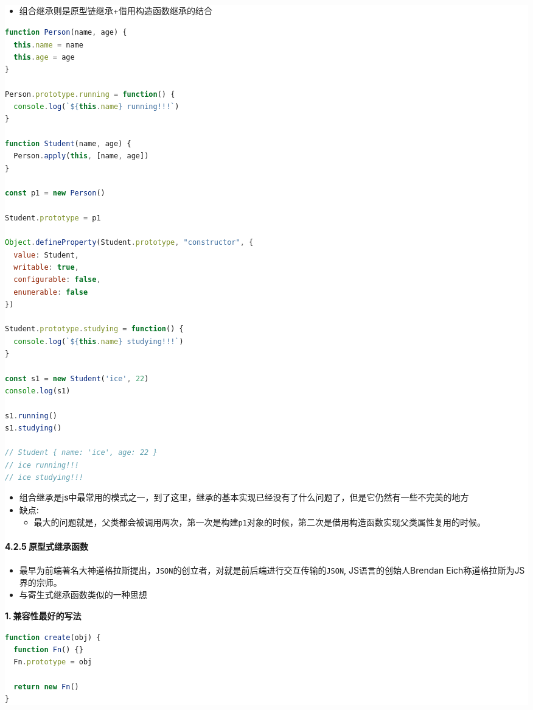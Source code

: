 - 组合继承则是原型链继承+借用构造函数继承的结合

```javascript
function Person(name, age) {
  this.name = name
  this.age = age
}

Person.prototype.running = function() {
  console.log(`${this.name} running!!!`)
}

function Student(name, age) {
  Person.apply(this, [name, age])
}

const p1 = new Person()

Student.prototype = p1

Object.defineProperty(Student.prototype, "constructor", {
  value: Student,
  writable: true,
  configurable: false,
  enumerable: false
})

Student.prototype.studying = function() {
  console.log(`${this.name} studying!!!`)
}

const s1 = new Student('ice', 22)
console.log(s1)

s1.running()
s1.studying()

// Student { name: 'ice', age: 22 }
// ice running!!!
// ice studying!!!
```

- 组合继承是js中最常用的模式之一，到了这里，继承的基本实现已经没有了什么问题了，但是它仍然有一些不完美的地方
- 缺点:
    - 最大的问题就是，父类都会被调用两次，第一次是构建`p1`对象的时候，第二次是借用构造函数实现父类属性复用的时候。

#### 4.2.5 原型式继承函数

- 最早为前端著名大神道格拉斯提出，`JSON`的创立者，对就是前后端进行交互传输的`JSON`, JS语言的创始人Brendan Eich称道格拉斯为JS界的宗师。
- 与寄生式继承函数类似的一种思想

**1. 兼容性最好的写法**

```javascript
function create(obj) {
  function Fn() {}
  Fn.prototype = obj
  
  return new Fn()
}
```
